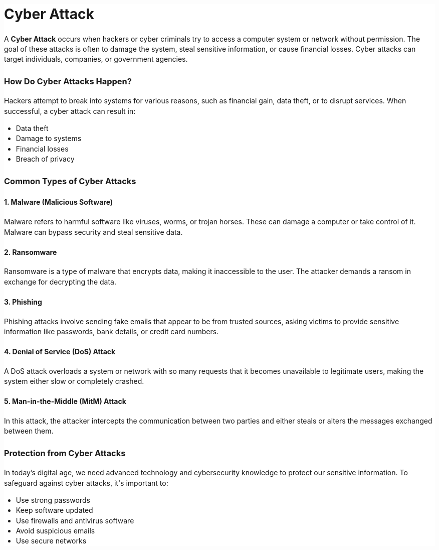 # Cyber Attack

A **Cyber Attack** occurs when hackers or cyber criminals try to access a computer system or network without permission. The goal of these attacks is often to damage the system, steal sensitive information, or cause financial losses. Cyber attacks can target individuals, companies, or government agencies.

### How Do Cyber Attacks Happen?

Hackers attempt to break into systems for various reasons, such as financial gain, data theft, or to disrupt services. When successful, a cyber attack can result in:

- Data theft
- Damage to systems
- Financial losses
- Breach of privacy

### Common Types of Cyber Attacks

#### 1. **Malware (Malicious Software)**

Malware refers to harmful software like viruses, worms, or trojan horses. These can damage a computer or take control of it. Malware can bypass security and steal sensitive data.

#### 2. **Ransomware**

Ransomware is a type of malware that encrypts data, making it inaccessible to the user. The attacker demands a ransom in exchange for decrypting the data.

#### 3. **Phishing**

Phishing attacks involve sending fake emails that appear to be from trusted sources, asking victims to provide sensitive information like passwords, bank details, or credit card numbers.

#### 4. **Denial of Service (DoS) Attack**

A DoS attack overloads a system or network with so many requests that it becomes unavailable to legitimate users, making the system either slow or completely crashed.

#### 5. **Man-in-the-Middle (MitM) Attack**

In this attack, the attacker intercepts the communication between two parties and either steals or alters the messages exchanged between them.

### Protection from Cyber Attacks

In today’s digital age, we need advanced technology and cybersecurity knowledge to protect our sensitive information. To safeguard against cyber attacks, it's important to:

- Use strong passwords
- Keep software updated
- Use firewalls and antivirus software
- Avoid suspicious emails
- Use secure networks
